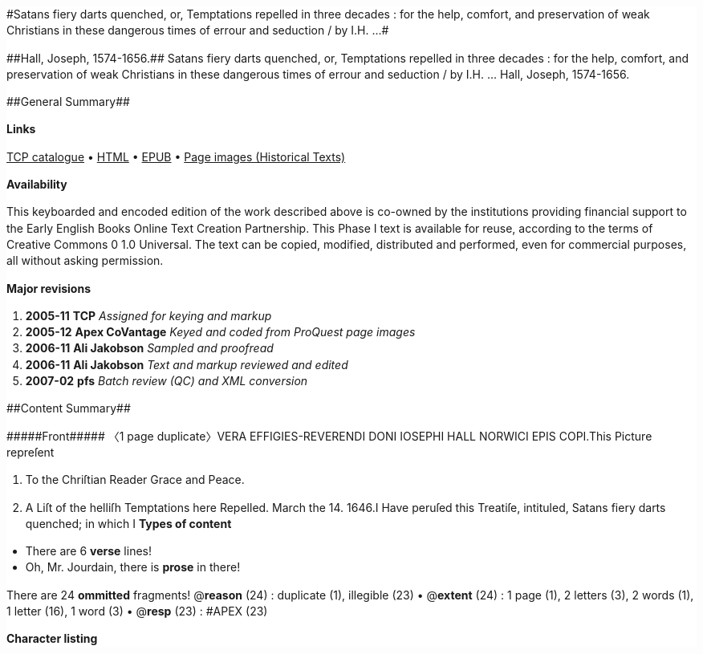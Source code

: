 #Satans fiery darts quenched, or, Temptations repelled in three decades : for the help, comfort, and preservation of weak Christians in these dangerous times of errour and seduction / by I.H. ...#

##Hall, Joseph, 1574-1656.##
Satans fiery darts quenched, or, Temptations repelled in three decades : for the help, comfort, and preservation of weak Christians in these dangerous times of errour and seduction / by I.H. ...
Hall, Joseph, 1574-1656.

##General Summary##

**Links**

[TCP catalogue](http://www.ota.ox.ac.uk/tcp/)  • 
[HTML](http://tei.it.ox.ac.uk/tcp/Texts-HTML/free/A45/A45313.html)  • 
[EPUB](http://tei.it.ox.ac.uk/tcp/Texts-EPUB/free/A45/A45313.epub) • 
[Page images (Historical Texts)](https://data.historicaltexts.jisc.ac.uk/view?pubId=eebo-14444085e&pageId=eebo-14444085e-102348-1)

**Availability**

This keyboarded and encoded edition of the
	       work described above is co-owned by the institutions
	       providing financial support to the Early English Books
	       Online Text Creation Partnership. This Phase I text is
	       available for reuse, according to the terms of Creative
	       Commons 0 1.0 Universal. The text can be copied,
	       modified, distributed and performed, even for
	       commercial purposes, all without asking permission.

**Major revisions**

1. __2005-11__ __TCP__ *Assigned for keying and markup*
1. __2005-12__ __Apex CoVantage__ *Keyed and coded from ProQuest page images*
1. __2006-11__ __Ali Jakobson__ *Sampled and proofread*
1. __2006-11__ __Ali Jakobson__ *Text and markup reviewed and edited*
1. __2007-02__ __pfs__ *Batch review (QC) and XML conversion*

##Content Summary##

#####Front#####
〈1 page duplicate〉VERA EFFIGIES-REVERENDI DONI IOSEPHI HALL NORWICI EPIS COPI.This Picture repreſent
1. To the Chriſtian Reader Grace and Peace.

1. A Liſt of the helliſh Temptations here Repelled.
March the 14. 1646.I Have peruſed this Treatiſe, intituled, Satans fiery darts quenched; in which I 
**Types of content**

  * There are 6 **verse** lines!
  * Oh, Mr. Jourdain, there is **prose** in there!

There are 24 **ommitted** fragments! 
 @__reason__ (24) : duplicate (1), illegible (23)  •  @__extent__ (24) : 1 page (1), 2 letters (3), 2 words (1), 1 letter (16), 1 word (3)  •  @__resp__ (23) : #APEX (23)

**Character listing**

